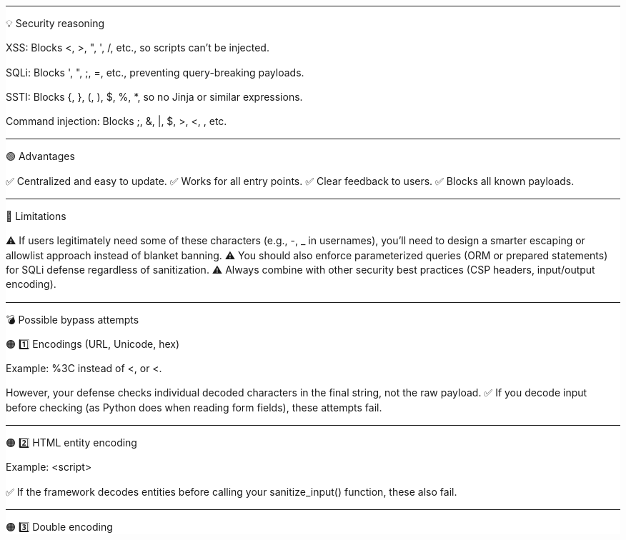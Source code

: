 
---


💡 Security reasoning

XSS: Blocks <, >, ", ', /, etc., so scripts can’t be injected.

SQLi: Blocks ', ", ;, =, etc., preventing query-breaking payloads.

SSTI: Blocks {, }, (, ), $, %, *, so no Jinja or similar expressions.

Command injection: Blocks ;, &, |, $, >, <, \, etc.



---

🟢 Advantages

✅ Centralized and easy to update.
✅ Works for all entry points.
✅ Clear feedback to users.
✅ Blocks all known payloads.


---

🔴 Limitations

⚠️ If users legitimately need some of these characters (e.g., -, _ in usernames), you’ll need to design a smarter escaping or allowlist approach instead of blanket banning.
⚠️ You should also enforce parameterized queries (ORM or prepared statements) for SQLi defense regardless of sanitization.
⚠️ Always combine with other security best practices (CSP headers, input/output encoding).


---

💣 Possible bypass attempts

🟠 1️⃣ Encodings (URL, Unicode, hex)

Example: %3C instead of <, or &#x3C;.

However, your defense checks individual decoded characters in the final string, not the raw payload.
✅ If you decode input before checking (as Python does when reading form fields), these attempts fail.


---

🟠 2️⃣ HTML entity encoding

Example: &lt;script&gt;

✅ If the framework decodes entities before calling your sanitize_input() function, these also fail.


---

🟠 3️⃣ Double encoding
